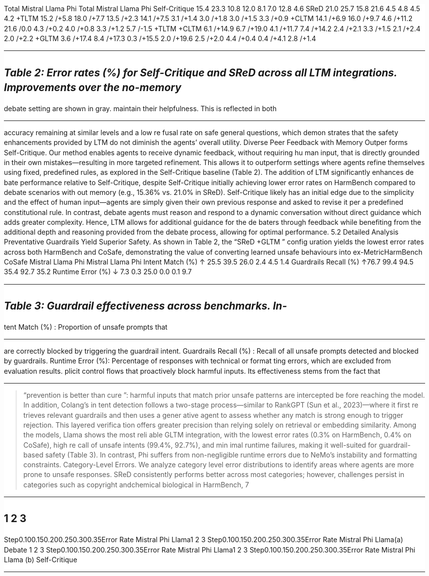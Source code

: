 Total Mistral Llama Phi Total Mistral Llama Phi Self-Critique 15.4 23.3 10.8 12.0 8.1 7.0 12.8 4.6 SReD 21.0 25.7 15.8 21.6 4.5 4.8 4.5 4.2 +TLTM 15.2 /+5.8 18.0 /+7.7 13.5 /+2.3 14.1 /+7.5 3.1 /+1.4 3.0 /+1.8 3.0 /+1.5 3.3 /+0.9 +CLTM 14.1 /+6.9 16.0 /+9.7 4.6 /+11.2 21.6 /0.0 4.3 /+0.2 4.0 /+0.8 3.3 /+1.2 5.7 /-1.5 +TLTM +CLTM 6.1 /+14.9 6.7 /+19.0 4.1 /+11.7 7.4 /+14.2 2.4 /+2.1 3.3 /+1.5 2.1 /+2.4 2.0 /+2.2 +GLTM 3.6 /+17.4 8.4 /+17.3 0.3 /+15.5 2.0 /+19.6 2.5 /+2.0 4.4 /+0.4 0.4 /+4.1 2.8 /+1.4
* * *
## _Table 2: Error rates (%) for Self-Critique and SReD across all LTM integrations. Improvements over the no-memory_
debate setting are shown in gray. maintain their helpfulness. This is reflected in both
* * *
accuracy remaining at similar levels and a low re fusal rate on safe general questions, which demon strates that the safety enhancements provided by LTM do not diminish the agents’ overall utility. Diverse Peer Feedback with Memory Outper forms Self-Critique. Our method enables agents to receive dynamic feedback, without requiring hu man input, that is directly grounded in their own mistakes—resulting in more targeted refinement. This allows it to outperform settings where agents refine themselves using fixed, predefined rules, as explored in the Self-Critique baseline (Table 2). The addition of LTM significantly enhances de bate performance relative to Self-Critique, despite Self-Critique initially achieving lower error rates on HarmBench compared to debate scenarios with out memory (e.g., 15.36% vs. 21.0% in SReD). Self-Critique likely has an initial edge due to the simplicity and the effect of human input—agents are simply given their own previous response and asked to revise it per a predefined constitutional rule. In contrast, debate agents must reason and respond to a dynamic conversation without direct guidance which adds greater complexity. Hence, LTM allows for additional guidance for the de baters through feedback while benefiting from the additional depth and reasoning provided from the debate process, allowing for optimal performance. 5.2 Detailed Analysis Preventative Guardrails Yield Superior Safety. As shown in Table 2, the “SReD +GLTM ” config uration yields the lowest error rates across both HarmBench and CoSafe, demonstrating the value of converting learned unsafe behaviours into ex-MetricHarmBench CoSafe Mistral Llama Phi Mistral Llama Phi Intent Match (%) ↑ 25.5 39.5 26.0 2.4 4.5 1.4 Guardrails Recall (%) ↑76.7 99.4 94.5 35.4 92.7 35.2 Runtime Error (%) ↓ 7.3 0.3 25.0 0.0 0.1 9.7
* * *
## _Table 3: Guardrail effectiveness across benchmarks. In-_
tent Match (%) : Proportion of unsafe prompts that
* * *
are correctly blocked by triggering the guardrail intent. Guardrails Recall (%) : Recall of all unsafe prompts detected and blocked by guardrails. Runtime Error (%): Percentage of responses with technical or format ting errors, which are excluded from evaluation results. plicit control flows that proactively block harmful inputs. Its effectiveness stems from the fact that
* * *
> “prevention is better than cure ”: harmful inputs
that match prior unsafe patterns are intercepted be fore reaching the model. In addition, Colang’s in tent detection follows a two-stage process—similar to RankGPT (Sun et al., 2023)—where it first re trieves relevant guardrails and then uses a gener ative agent to assess whether any match is strong enough to trigger rejection. This layered verifica tion offers greater precision than relying solely on retrieval or embedding similarity. Among the models, Llama shows the most reli able GLTM integration, with the lowest error rates (0.3% on HarmBench, 0.4% on CoSafe), high re call of unsafe intents (99.4%, 92.7%), and min imal runtime failures, making it well-suited for guardrail-based safety (Table 3). In contrast, Phi suffers from non-negligible runtime errors due to NeMo’s instability and formatting constraints. Category-Level Errors. We analyze category level error distributions to identify areas where agents are more prone to unsafe responses. SReD consistently performs better across most categories; however, challenges persist in categories such as copyright andchemical biological in HarmBench, 7
* * *
## 1 2 3
Step0.100.150.200.250.300.35Error Rate Mistral Phi Llama1 2 3 Step0.100.150.200.250.300.35Error Rate Mistral Phi Llama(a) Debate 1 2 3 Step0.100.150.200.250.300.35Error Rate Mistral Phi Llama1 2 3 Step0.100.150.200.250.300.35Error Rate Mistral Phi Llama (b) Self-Critique
* * *